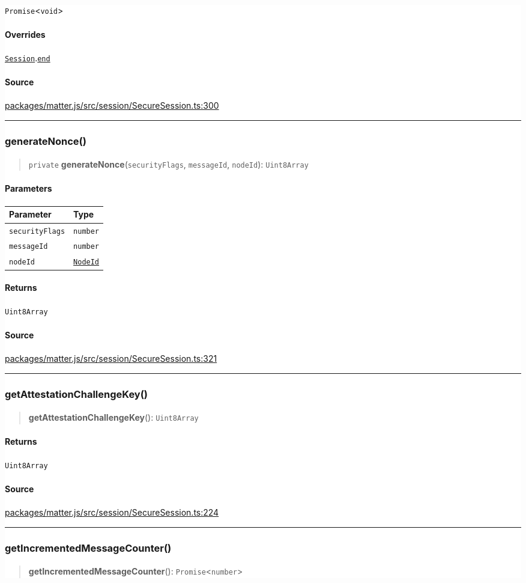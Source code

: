 `Promise`\<`void`\>

#### Overrides

[`Session`](Session.md).[`end`](Session.md#end)

#### Source

[packages/matter.js/src/session/SecureSession.ts:300](https://github.com/project-chip/matter.js/blob/7a8cbb56b87d4ccf34bec5a9a95ab40a1711324f/packages/matter.js/src/session/SecureSession.ts#L300)

***

### generateNonce()

> `private` **generateNonce**(`securityFlags`, `messageId`, `nodeId`): `Uint8Array`

#### Parameters

| Parameter | Type |
| :------ | :------ |
| `securityFlags` | `number` |
| `messageId` | `number` |
| `nodeId` | [`NodeId`](../../../datatype/export/README.md#nodeid) |

#### Returns

`Uint8Array`

#### Source

[packages/matter.js/src/session/SecureSession.ts:321](https://github.com/project-chip/matter.js/blob/7a8cbb56b87d4ccf34bec5a9a95ab40a1711324f/packages/matter.js/src/session/SecureSession.ts#L321)

***

### getAttestationChallengeKey()

> **getAttestationChallengeKey**(): `Uint8Array`

#### Returns

`Uint8Array`

#### Source

[packages/matter.js/src/session/SecureSession.ts:224](https://github.com/project-chip/matter.js/blob/7a8cbb56b87d4ccf34bec5a9a95ab40a1711324f/packages/matter.js/src/session/SecureSession.ts#L224)

***

### getIncrementedMessageCounter()

> **getIncrementedMessageCounter**(): `Promise`\<`number`\>
